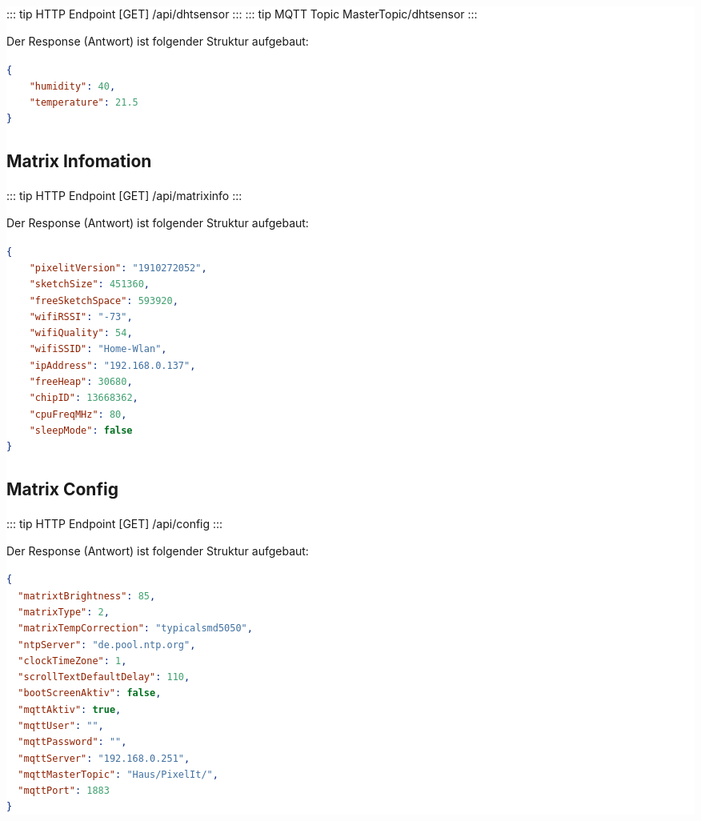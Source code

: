 ::: tip HTTP Endpoint [GET]
/api/dhtsensor
:::
::: tip MQTT Topic
MasterTopic/dhtsensor
:::

Der Response (Antwort) ist folgender Struktur aufgebaut:

```json
{
	"humidity": 40,
	"temperature": 21.5
}
```

## Matrix Infomation

::: tip HTTP Endpoint [GET]
/api/matrixinfo
:::

Der Response (Antwort) ist folgender Struktur aufgebaut:

```json
{
	"pixelitVersion": "1910272052",
	"sketchSize": 451360,
	"freeSketchSpace": 593920,
	"wifiRSSI": "-73",
	"wifiQuality": 54,
	"wifiSSID": "Home-Wlan",
	"ipAddress": "192.168.0.137",
	"freeHeap": 30680,
	"chipID": 13668362,
	"cpuFreqMHz": 80,
	"sleepMode": false
}
```

## Matrix Config

::: tip HTTP Endpoint [GET]
/api/config
:::

Der Response (Antwort) ist folgender Struktur aufgebaut:

```json
{
  "matrixtBrightness": 85,
  "matrixType": 2,
  "matrixTempCorrection": "typicalsmd5050",
  "ntpServer": "de.pool.ntp.org",
  "clockTimeZone": 1,
  "scrollTextDefaultDelay": 110,
  "bootScreenAktiv": false,
  "mqttAktiv": true,
  "mqttUser": "",
  "mqttPassword": "",
  "mqttServer": "192.168.0.251",
  "mqttMasterTopic": "Haus/PixelIt/",
  "mqttPort": 1883
}
```
